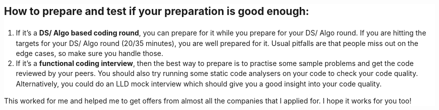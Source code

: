 ## How to prepare and test if your preparation is good enough:

1. If it’s a **DS/ Algo based coding round**, you can prepare for it while you prepare for your DS/ Algo round. If you are hitting the targets for your DS/ Algo round (20/35 minutes), you are well prepared for it. Usual pitfalls are that people miss out on the edge cases, so make sure you handle those.
2. If it’s a **functional coding interview**, then the best way to prepare is to practise some sample problems and get the code reviewed by your peers. You should also try running some static code analysers on your code to check your code quality. Alternatively, you could do an LLD mock interview which should give you a good insight into your code quality.

This worked for me and helped me to get offers from almost all the companies that I applied for. I hope it works for you too!